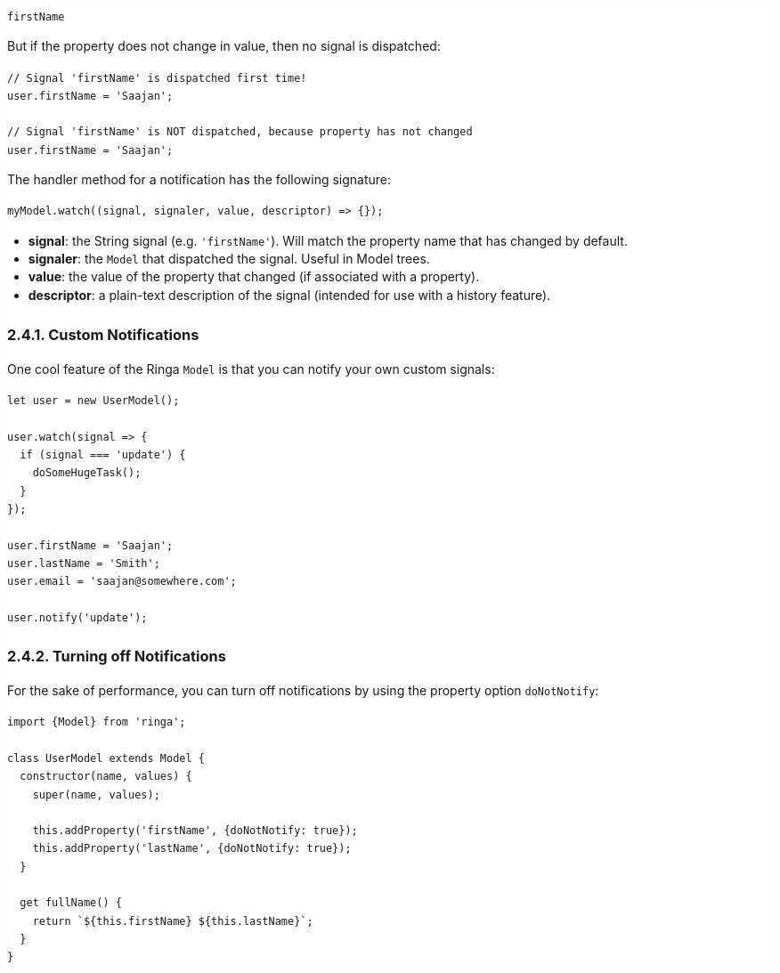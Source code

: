     firstName

But if the property does not change in value, then no signal is dispatched:

    // Signal 'firstName' is dispatched first time!
    user.firstName = 'Saajan'; 

    // Signal 'firstName' is NOT dispatched, because property has not changed
    user.firstName = 'Saajan';
    
The handler method for a notification has the following signature:

    myModel.watch((signal, signaler, value, descriptor) => {});

* **signal**: the String signal (e.g. `'firstName'`). Will match the property name that has changed by default.
* **signaler**: the `Model` that dispatched the signal. Useful in Model trees.
* **value**: the value of the property that changed (if associated with a property).
* **descriptor**: a plain-text description of the signal (intended for use with a history feature).

### 2.4.1. Custom Notifications

One cool feature of the Ringa `Model` is that you can notify your own custom signals:

    let user = new UserModel();
    
    user.watch(signal => {
      if (signal === 'update') {
        doSomeHugeTask();
      }
    });
    
    user.firstName = 'Saajan';
    user.lastName = 'Smith';
    user.email = 'saajan@somewhere.com';
    
    user.notify('update');

### 2.4.2. Turning off Notifications

For the sake of performance, you can turn off notifications by using the property option `doNotNotify`:

    import {Model} from 'ringa';
        
    class UserModel extends Model {
      constructor(name, values) {
        super(name, values);

        this.addProperty('firstName', {doNotNotify: true});
        this.addProperty('lastName', {doNotNotify: true});
      }
      
      get fullName() {
        return `${this.firstName} ${this.lastName}`;
      }
    }
    
